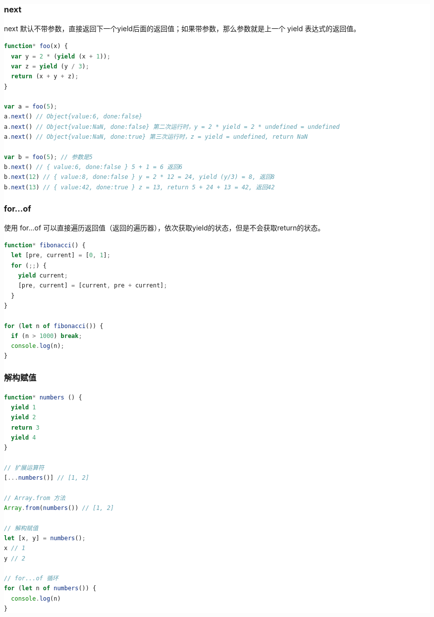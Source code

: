 ### next

next 默认不带参数，直接返回下一个yield后面的返回值；如果带参数，那么参数就是上一个 yield 表达式的返回值。

~~~js
function* foo(x) {
  var y = 2 * (yield (x + 1));
  var z = yield (y / 3);
  return (x + y + z);
}

var a = foo(5);
a.next() // Object{value:6, done:false}
a.next() // Object{value:NaN, done:false} 第二次运行时，y = 2 * yield = 2 * undefined = undefined 
a.next() // Object{value:NaN, done:true} 第三次运行时，z = yield = undefined, return NaN

var b = foo(5); // 参数是5
b.next() // { value:6, done:false } 5 + 1 = 6 返回6 
b.next(12) // { value:8, done:false } y = 2 * 12 = 24, yield (y/3) = 8, 返回8
b.next(13) // { value:42, done:true } z = 13, return 5 + 24 + 13 = 42, 返回42
~~~

### for...of 

使用 for...of 可以直接遍历返回值（返回的遍历器），依次获取yield的状态，但是不会获取return的状态。

~~~js
function* fibonacci() {
  let [pre, current] = [0, 1];
  for (;;) {
    yield current;
    [pre, current] = [current, pre + current];
  }
}

for (let n of fibonacci()) {
  if (n > 1000) break;
  console.log(n);
}
~~~

### 解构赋值

~~~js
function* numbers () {
  yield 1
  yield 2
  return 3
  yield 4
}

// 扩展运算符
[...numbers()] // [1, 2]

// Array.from 方法
Array.from(numbers()) // [1, 2]

// 解构赋值
let [x, y] = numbers();
x // 1
y // 2

// for...of 循环
for (let n of numbers()) {
  console.log(n)
}
~~~